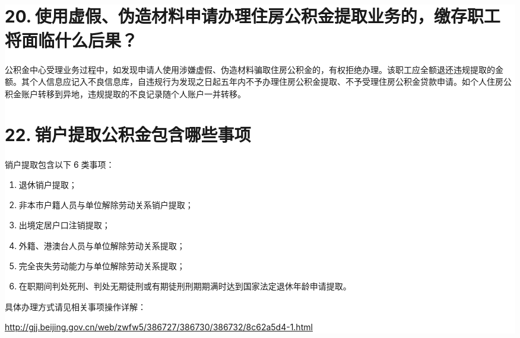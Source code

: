 # 20. 使用虚假、伪造材料申请办理住房公积金提取业务的，缴存职工将面临什么后果？

公积金中心受理业务过程中，如发现申请人使用涉嫌虚假、伪造材料骗取住房公积金的，有权拒绝办理。该职工应全额退还违规提取的金额。其个人信息应记入不良信息库，自违规行为发现之日起五年内不予办理住房公积金提取、不予受理住房公积金贷款申请。如个人住房公积金账户转移到异地，违规提取的不良记录随个人账户一并转移。

# 22. 销户提取公积金包含哪些事项

销户提取包含以下 6 类事项：

1. 退休销户提取；

2. 非本市户籍人员与单位解除劳动关系销户提取；

3. 出境定居户口注销提取；

4. 外籍、港澳台人员与单位解除劳动关系提取；

5. 完全丧失劳动能力与单位解除劳动关系提取；

6. 在职期间判处死刑、判处无期徒刑或有期徒刑刑期期满时达到国家法定退休年龄申请提取。

具体办理方式请见相关事项操作详解：

http://gjj.beijing.gov.cn/web/zwfw5/386727/386730/386732/8c62a5d4-1.html
